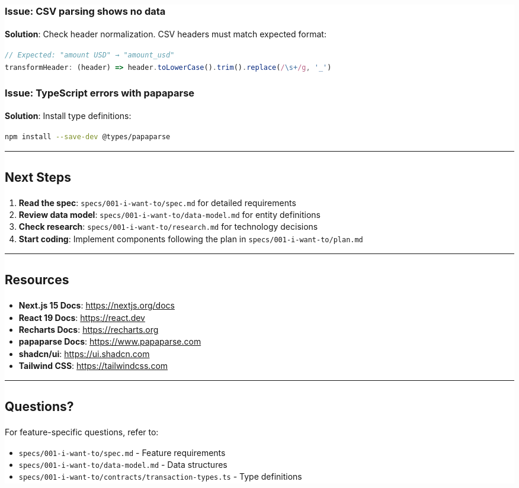 ### Issue: CSV parsing shows no data

**Solution**: Check header normalization. CSV headers must match expected format:

```typescript
// Expected: "amount USD" → "amount_usd"
transformHeader: (header) => header.toLowerCase().trim().replace(/\s+/g, '_')
```

### Issue: TypeScript errors with papaparse

**Solution**: Install type definitions:

```bash
npm install --save-dev @types/papaparse
```

---

## Next Steps

1. **Read the spec**: `specs/001-i-want-to/spec.md` for detailed requirements
2. **Review data model**: `specs/001-i-want-to/data-model.md` for entity definitions
3. **Check research**: `specs/001-i-want-to/research.md` for technology decisions
4. **Start coding**: Implement components following the plan in `specs/001-i-want-to/plan.md`

---

## Resources

- **Next.js 15 Docs**: https://nextjs.org/docs
- **React 19 Docs**: https://react.dev
- **Recharts Docs**: https://recharts.org
- **papaparse Docs**: https://www.papaparse.com
- **shadcn/ui**: https://ui.shadcn.com
- **Tailwind CSS**: https://tailwindcss.com

---

## Questions?

For feature-specific questions, refer to:
- `specs/001-i-want-to/spec.md` - Feature requirements
- `specs/001-i-want-to/data-model.md` - Data structures
- `specs/001-i-want-to/contracts/transaction-types.ts` - Type definitions
